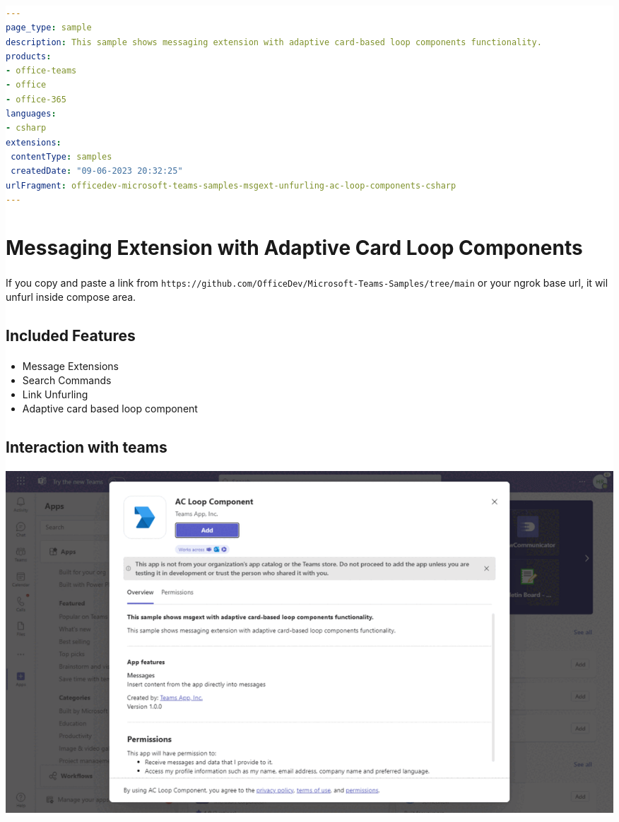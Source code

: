 ```yaml
---
page_type: sample
description: This sample shows messaging extension with adaptive card-based loop components functionality.
products:
- office-teams
- office
- office-365
languages:
- csharp
extensions:
 contentType: samples
 createdDate: "09-06-2023 20:32:25"
urlFragment: officedev-microsoft-teams-samples-msgext-unfurling-ac-loop-components-csharp
---
```


# Messaging Extension with Adaptive Card Loop Components

If you copy and paste a link from `https://github.com/OfficeDev/Microsoft-Teams-Samples/tree/main` or your ngrok base url, it wil unfurl inside compose area.

## Included Features
* Message Extensions
* Search Commands
* Link Unfurling
* Adaptive card based loop component

## Interaction with teams
![msgext-unfurling-ac-loop-components](Images/msgext-unfurling-ac-loop-components.gif)
